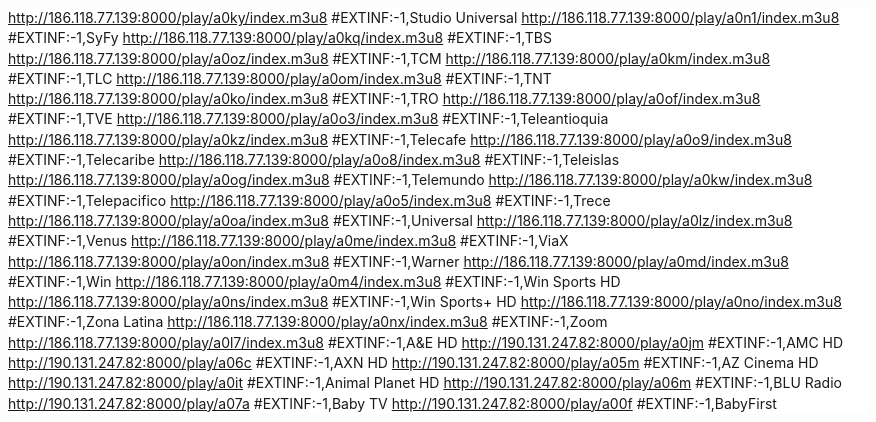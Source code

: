 http://186.118.77.139:8000/play/a0ky/index.m3u8
#EXTINF:-1,Studio Universal
http://186.118.77.139:8000/play/a0n1/index.m3u8
#EXTINF:-1,SyFy
http://186.118.77.139:8000/play/a0kq/index.m3u8
#EXTINF:-1,TBS
http://186.118.77.139:8000/play/a0oz/index.m3u8
#EXTINF:-1,TCM
http://186.118.77.139:8000/play/a0km/index.m3u8
#EXTINF:-1,TLC
http://186.118.77.139:8000/play/a0om/index.m3u8
#EXTINF:-1,TNT
http://186.118.77.139:8000/play/a0ko/index.m3u8
#EXTINF:-1,TRO
http://186.118.77.139:8000/play/a0of/index.m3u8
#EXTINF:-1,TVE
http://186.118.77.139:8000/play/a0o3/index.m3u8
#EXTINF:-1,Teleantioquia
http://186.118.77.139:8000/play/a0kz/index.m3u8
#EXTINF:-1,Telecafe
http://186.118.77.139:8000/play/a0o9/index.m3u8
#EXTINF:-1,Telecaribe
http://186.118.77.139:8000/play/a0o8/index.m3u8
#EXTINF:-1,Teleislas
http://186.118.77.139:8000/play/a0og/index.m3u8
#EXTINF:-1,Telemundo
http://186.118.77.139:8000/play/a0kw/index.m3u8
#EXTINF:-1,Telepacifico
http://186.118.77.139:8000/play/a0o5/index.m3u8
#EXTINF:-1,Trece
http://186.118.77.139:8000/play/a0oa/index.m3u8
#EXTINF:-1,Universal
http://186.118.77.139:8000/play/a0lz/index.m3u8
#EXTINF:-1,Venus
http://186.118.77.139:8000/play/a0me/index.m3u8
#EXTINF:-1,ViaX
http://186.118.77.139:8000/play/a0on/index.m3u8
#EXTINF:-1,Warner
http://186.118.77.139:8000/play/a0md/index.m3u8
#EXTINF:-1,Win
http://186.118.77.139:8000/play/a0m4/index.m3u8
#EXTINF:-1,Win Sports HD
http://186.118.77.139:8000/play/a0ns/index.m3u8
#EXTINF:-1,Win Sports+ HD
http://186.118.77.139:8000/play/a0no/index.m3u8
#EXTINF:-1,Zona Latina
http://186.118.77.139:8000/play/a0nx/index.m3u8
#EXTINF:-1,Zoom
http://186.118.77.139:8000/play/a0l7/index.m3u8
#EXTINF:-1,A&E HD
http://190.131.247.82:8000/play/a0jm
#EXTINF:-1,AMC HD
http://190.131.247.82:8000/play/a06c
#EXTINF:-1,AXN HD
http://190.131.247.82:8000/play/a05m
#EXTINF:-1,AZ Cinema HD
http://190.131.247.82:8000/play/a0it
#EXTINF:-1,Animal Planet HD
http://190.131.247.82:8000/play/a06m
#EXTINF:-1,BLU Radio
http://190.131.247.82:8000/play/a07a
#EXTINF:-1,Baby TV
http://190.131.247.82:8000/play/a00f
#EXTINF:-1,BabyFirst